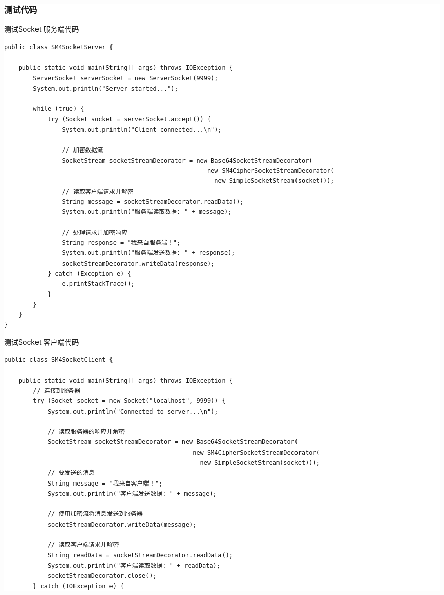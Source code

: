 ### 测试代码


测试Socket 服务端代码



```
public class SM4SocketServer {

    public static void main(String[] args) throws IOException {
        ServerSocket serverSocket = new ServerSocket(9999);
        System.out.println("Server started...");

        while (true) {
            try (Socket socket = serverSocket.accept()) {
                System.out.println("Client connected...\n");

                // 加密数据流
                SocketStream socketStreamDecorator = new Base64SocketStreamDecorator(
                                                        new SM4CipherSocketStreamDecorator(
                                                          new SimpleSocketStream(socket)));
                // 读取客户端请求并解密
                String message = socketStreamDecorator.readData();
                System.out.println("服务端读取数据: " + message);

                // 处理请求并加密响应
                String response = "我来自服务端！";
                System.out.println("服务端发送数据: " + response);
                socketStreamDecorator.writeData(response);
            } catch (Exception e) {
                e.printStackTrace();
            }
        }
    }
}

```

测试Socket 客户端代码



```
public class SM4SocketClient {

    public static void main(String[] args) throws IOException {
        // 连接到服务器
        try (Socket socket = new Socket("localhost", 9999)) {
            System.out.println("Connected to server...\n");

            // 读取服务器的响应并解密
            SocketStream socketStreamDecorator = new Base64SocketStreamDecorator(
                                                    new SM4CipherSocketStreamDecorator(
                                                      new SimpleSocketStream(socket)));
            // 要发送的消息
            String message = "我来自客户端！";
            System.out.println("客户端发送数据: " + message);

            // 使用加密流将消息发送到服务器
            socketStreamDecorator.writeData(message);

            // 读取客户端请求并解密
            String readData = socketStreamDecorator.readData();
            System.out.println("客户端读取数据: " + readData);
            socketStreamDecorator.close();
        } catch (IOException e) {
```